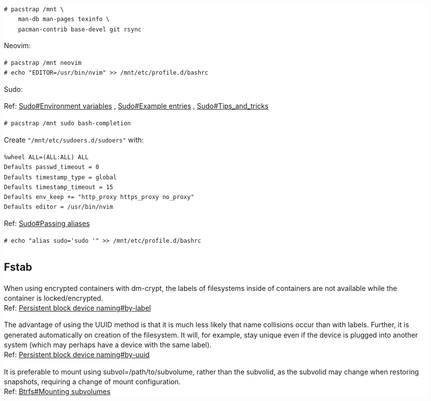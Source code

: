 ```
# pacstrap /mnt \
    man-db man-pages texinfo \
    pacman-contrib base-devel git rsync
```

Neovim:

```
# pacstrap /mnt neovim
# echo "EDITOR=/usr/bin/nvim" >> /mnt/etc/profile.d/bashrc
```

Sudo:

Ref: [Sudo#Environment variables](https://wiki.archlinux.org/title/Sudo#Environment_variables)
, [Sudo#Example entries](https://wiki.archlinux.org/title/Sudo#Example_entries)
, [Sudo#Tips_and_tricks](https://wiki.archlinux.org/title/Sudo#Tips_and_tricks)

```
# pacstrap /mnt sudo bash-completion
```

Create `"/mnt/etc/sudoers.d/sudoers"` with:

```
%wheel ALL=(ALL:ALL) ALL
Defaults passwd_timeout = 0
Defaults timestamp_type = global
Defaults timestamp_timeout = 15
Defaults env_keep += "http_proxy https_proxy no_proxy"
Defaults editor = /usr/bin/nvim
```

Ref: [Sudo#Passing aliases](https://wiki.archlinux.org/title/Sudo#Passing_aliases)

```
# echo "alias sudo='sudo '" >> /mnt/etc/profile.d/bashrc
```

## Fstab

When using encrypted containers with dm-crypt, the labels of filesystems inside of
containers are not available while the container is locked/encrypted.\
Ref: [Persistent block device naming#by-label](https://wiki.archlinux.org/title/Persistent_block_device_naming#by-label)

The advantage of using the UUID method is that it is much less likely that name collisions occur than with labels.
Further, it is generated automatically on creation of the filesystem.
It will, for example, stay unique even if the device is plugged into another system
(which may perhaps have a device with the same label).\
Ref: [Persistent block device naming#by-uuid](https://wiki.archlinux.org/title/Persistent_block_device_naming#by-uuid)

It is preferable to mount using subvol=/path/to/subvolume, rather than the subvolid,
as the subvolid may change when restoring snapshots, requiring a change of mount configuration.\
Ref: [Btrfs#Mounting subvolumes](https://wiki.archlinux.org/title/Btrfs#Mounting_subvolumes)

